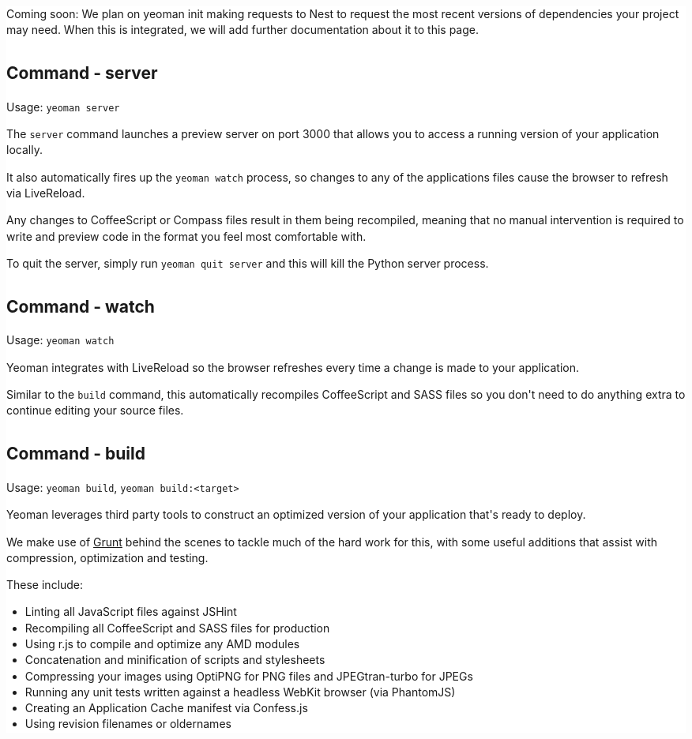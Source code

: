 Coming soon: We plan on yeoman init making requests to Nest to request the most recent
versions of dependencies your project may need. When this is integrated, we will add
further documentation about it to this page.


## Command - server

Usage: `yeoman server`

The `server` command launches a preview server on port 3000 that allows you to access a running version of your application locally.

It also automatically fires up the `yeoman watch` process, so changes to any of the applications
files cause the browser to refresh via LiveReload.

Any changes to CoffeeScript or Compass files result in them being recompiled, meaning that
no manual intervention is required to write and preview code in the format you feel most
comfortable with.

To quit the server, simply run `yeoman quit server` and this will kill the Python server
process.


## Command - watch

Usage: `yeoman watch`

Yeoman integrates with LiveReload so the browser refreshes every time a change is made to your
application.

Similar to the `build` command, this automatically recompiles CoffeeScript and SASS files so you
don't need to do anything extra to continue editing your source files.



## Command - build

Usage: `yeoman build`, `yeoman build:<target>`

Yeoman leverages third party tools to construct an optimized version of your application that's ready to deploy.

We make use of [Grunt](https://github.com/cowboy/grunt) behind the scenes to tackle much of the hard work for this, with some useful additions that assist
with compression, optimization and testing.

These include:

* Linting all JavaScript files against JSHint
* Recompiling all CoffeeScript and SASS files for production
* Using r.js to compile and optimize any AMD modules
* Concatenation and minification of scripts and stylesheets
* Compressing your images using OptiPNG for PNG files and JPEGtran-turbo for JPEGs
* Running any unit tests written against a headless WebKit browser (via PhantomJS)
* Creating an Application Cache manifest via Confess.js
* Using revision filenames or oldernames

